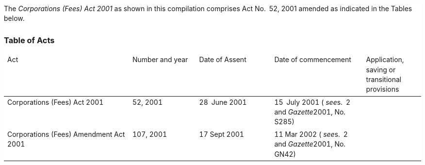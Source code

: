 The _Corporations (Fees) Act 2001_ as shown in this compilation comprises Act No. 52, 2001 amended as indicated in the Tables below.

### Table of Acts

<table>
<colgroup>
  <col width="30%">
  <col width="16%">
  <col width="18%">
  <col width="22%">
  <col width="14%">
</colgroup>

<thead>
  <tr>
    <td>
      <div>Act</div>
    </td>
    <td>
      <div>Number 
and year</div>
    </td>
    <td>
      <div>Date 
of Assent</div>
    </td>
    <td>
      <div>Date of commencement</div>
    </td>
    <td>
      <div>Application, saving or transitional provisions</div>
    </td>
  </tr>
</thead>
<tr>
  <td>
    <div>Corporations (Fees) Act 2001</div>
  </td>
  <td>
    <div>52, 2001</div>
  </td>
  <td>
    <div>28 June 2001</div>
  </td>
  <td>
    <div>15 July 2001 ( <i>see</i>s. 2 and <i>Gazette</i>2001, No. S285)</div>
  </td>
  <td>
    <div></div>
  </td>
</tr>
<tr>
  <td>
    <div>Corporations (Fees) Amendment Act 2001</div>
  </td>
  <td>
    <div>107, 2001</div>
  </td>
  <td>
    <div>17 Sept 2001</div>
  </td>
  <td>
    <div>11 Mar 2002 ( <i>see</i>s. 2 and <i>Gazette</i>2001, No. GN42)</div>
